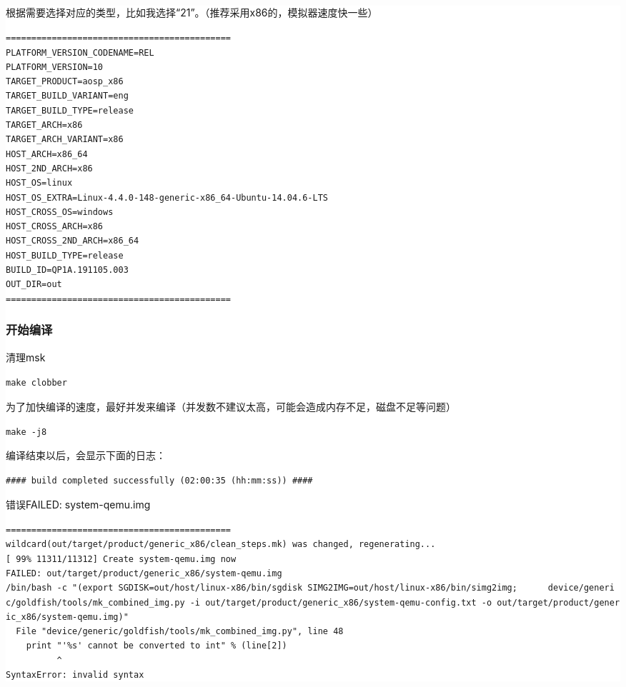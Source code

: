 根据需要选择对应的类型，比如我选择“21”。（推荐采用x86的，模拟器速度快一些）

```shell
============================================
PLATFORM_VERSION_CODENAME=REL
PLATFORM_VERSION=10
TARGET_PRODUCT=aosp_x86
TARGET_BUILD_VARIANT=eng
TARGET_BUILD_TYPE=release
TARGET_ARCH=x86
TARGET_ARCH_VARIANT=x86
HOST_ARCH=x86_64
HOST_2ND_ARCH=x86
HOST_OS=linux
HOST_OS_EXTRA=Linux-4.4.0-148-generic-x86_64-Ubuntu-14.04.6-LTS
HOST_CROSS_OS=windows
HOST_CROSS_ARCH=x86
HOST_CROSS_2ND_ARCH=x86_64
HOST_BUILD_TYPE=release
BUILD_ID=QP1A.191105.003
OUT_DIR=out
============================================
```

### 开始编译

清理msk

```shell
make clobber
```

为了加快编译的速度，最好并发来编译（并发数不建议太高，可能会造成内存不足，磁盘不足等问题）

```shell
make -j8
```

编译结束以后，会显示下面的日志：

```shell
#### build completed successfully (02:00:35 (hh:mm:ss)) ####
```

错误FAILED: system-qemu.img

```
============================================
wildcard(out/target/product/generic_x86/clean_steps.mk) was changed, regenerating...
[ 99% 11311/11312] Create system-qemu.img now
FAILED: out/target/product/generic_x86/system-qemu.img
/bin/bash -c "(export SGDISK=out/host/linux-x86/bin/sgdisk SIMG2IMG=out/host/linux-x86/bin/simg2img;      device/generic/goldfish/tools/mk_combined_img.py -i out/target/product/generic_x86/system-qemu-config.txt -o out/target/product/generic_x86/system-qemu.img)"
  File "device/generic/goldfish/tools/mk_combined_img.py", line 48
    print "'%s' cannot be converted to int" % (line[2])
          ^
SyntaxError: invalid syntax

```
